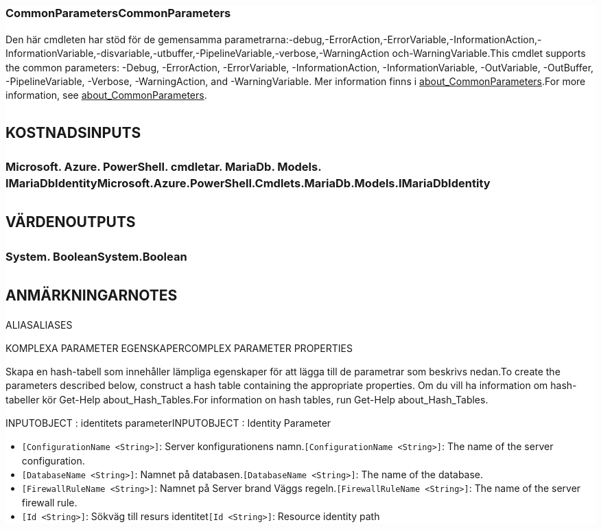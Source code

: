 ### <span data-ttu-id="c2031-137">CommonParameters</span><span class="sxs-lookup"><span data-stu-id="c2031-137">CommonParameters</span></span>
<span data-ttu-id="c2031-138">Den här cmdleten har stöd för de gemensamma parametrarna:-debug,-ErrorAction,-ErrorVariable,-InformationAction,-InformationVariable,-disvariable,-utbuffer,-PipelineVariable,-verbose,-WarningAction och-WarningVariable.</span><span class="sxs-lookup"><span data-stu-id="c2031-138">This cmdlet supports the common parameters: -Debug, -ErrorAction, -ErrorVariable, -InformationAction, -InformationVariable, -OutVariable, -OutBuffer, -PipelineVariable, -Verbose, -WarningAction, and -WarningVariable.</span></span> <span data-ttu-id="c2031-139">Mer information finns i [about_CommonParameters](http://go.microsoft.com/fwlink/?LinkID=113216).</span><span class="sxs-lookup"><span data-stu-id="c2031-139">For more information, see [about_CommonParameters](http://go.microsoft.com/fwlink/?LinkID=113216).</span></span>

## <span data-ttu-id="c2031-140">KOSTNADS</span><span class="sxs-lookup"><span data-stu-id="c2031-140">INPUTS</span></span>

### <span data-ttu-id="c2031-141">Microsoft. Azure. PowerShell. cmdletar. MariaDb. Models. IMariaDbIdentity</span><span class="sxs-lookup"><span data-stu-id="c2031-141">Microsoft.Azure.PowerShell.Cmdlets.MariaDb.Models.IMariaDbIdentity</span></span>

## <span data-ttu-id="c2031-142">VÄRDEN</span><span class="sxs-lookup"><span data-stu-id="c2031-142">OUTPUTS</span></span>

### <span data-ttu-id="c2031-143">System. Boolean</span><span class="sxs-lookup"><span data-stu-id="c2031-143">System.Boolean</span></span>

## <span data-ttu-id="c2031-144">ANMÄRKNINGAR</span><span class="sxs-lookup"><span data-stu-id="c2031-144">NOTES</span></span>

<span data-ttu-id="c2031-145">ALIAS</span><span class="sxs-lookup"><span data-stu-id="c2031-145">ALIASES</span></span>

<span data-ttu-id="c2031-146">KOMPLEXA PARAMETER EGENSKAPER</span><span class="sxs-lookup"><span data-stu-id="c2031-146">COMPLEX PARAMETER PROPERTIES</span></span>

<span data-ttu-id="c2031-147">Skapa en hash-tabell som innehåller lämpliga egenskaper för att lägga till de parametrar som beskrivs nedan.</span><span class="sxs-lookup"><span data-stu-id="c2031-147">To create the parameters described below, construct a hash table containing the appropriate properties.</span></span> <span data-ttu-id="c2031-148">Om du vill ha information om hash-tabeller kör Get-Help about_Hash_Tables.</span><span class="sxs-lookup"><span data-stu-id="c2031-148">For information on hash tables, run Get-Help about_Hash_Tables.</span></span>


<span data-ttu-id="c2031-149">INPUTOBJECT <IMariaDbIdentity> : identitets parameter</span><span class="sxs-lookup"><span data-stu-id="c2031-149">INPUTOBJECT <IMariaDbIdentity>: Identity Parameter</span></span>
  - <span data-ttu-id="c2031-150">`[ConfigurationName <String>]`: Server konfigurationens namn.</span><span class="sxs-lookup"><span data-stu-id="c2031-150">`[ConfigurationName <String>]`: The name of the server configuration.</span></span>
  - <span data-ttu-id="c2031-151">`[DatabaseName <String>]`: Namnet på databasen.</span><span class="sxs-lookup"><span data-stu-id="c2031-151">`[DatabaseName <String>]`: The name of the database.</span></span>
  - <span data-ttu-id="c2031-152">`[FirewallRuleName <String>]`: Namnet på Server brand Väggs regeln.</span><span class="sxs-lookup"><span data-stu-id="c2031-152">`[FirewallRuleName <String>]`: The name of the server firewall rule.</span></span>
  - <span data-ttu-id="c2031-153">`[Id <String>]`: Sökväg till resurs identitet</span><span class="sxs-lookup"><span data-stu-id="c2031-153">`[Id <String>]`: Resource identity path</span></span>